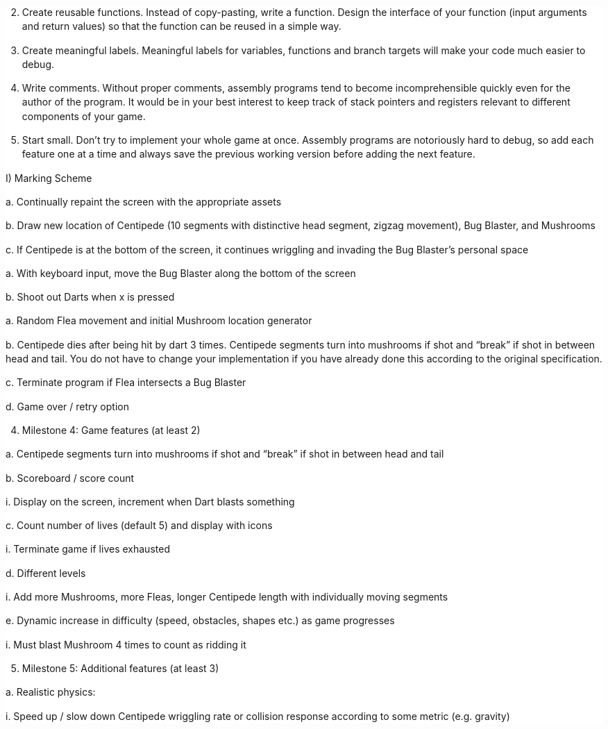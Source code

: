2. Create reusable functions. Instead of copy-pasting, write a function. Design the interface of your function (input arguments and return values) so that the function can be reused in a simple way.

3. Create meaningful labels. Meaningful labels for variables, functions and branch targets will make your code much easier to debug.

4. Write comments. Without proper comments, assembly programs tend to become incomprehensible quickly even for the author of the program. It would be in your best interest to keep track of stack pointers and registers relevant to different components of your game.

5. Start small. Don’t try to implement your whole game at once. Assembly programs are notoriously hard to debug, so add each feature one at a time and always save the previous working version before adding the next feature.

I) Marking Scheme

a. Continually repaint the screen with the appropriate assets

b. Draw new location of Centipede (10 segments with distinctive head segment, zigzag movement), Bug Blaster, and Mushrooms

c. If Centipede is at the bottom of the screen, it continues wriggling and invading the Bug Blaster’s personal space

a. With keyboard input, move the Bug Blaster along the bottom of the screen

b. Shoot out Darts when x is pressed

a. Random Flea movement and initial Mushroom location generator

b. Centipede dies after being hit by dart 3 times. Centipede segments turn into mushrooms if shot and “break” if shot in between head and tail. You do not have to change your implementation if you have already done this according to the original specification.

c. Terminate program if Flea intersects a Bug Blaster

d. Game over / retry option

4. Milestone 4: Game features (at least 2)

a. Centipede segments turn into mushrooms if shot and “break” if shot in between head and tail

b. Scoreboard / score count

i. Display on the screen, increment when Dart blasts something

c. Count number of lives (default 5) and display with icons

i. Terminate game if lives exhausted

d. Different levels

i. Add more Mushrooms, more Fleas, longer Centipede length with individually moving segments

e. Dynamic increase in difficulty (speed, obstacles, shapes etc.) as game progresses

i. Must blast Mushroom 4 times to count as ridding it

5. Milestone 5: Additional features (at least 3)

a. Realistic physics:

i. Speed up / slow down Centipede wriggling rate or collision response according to some metric (e.g. gravity)

